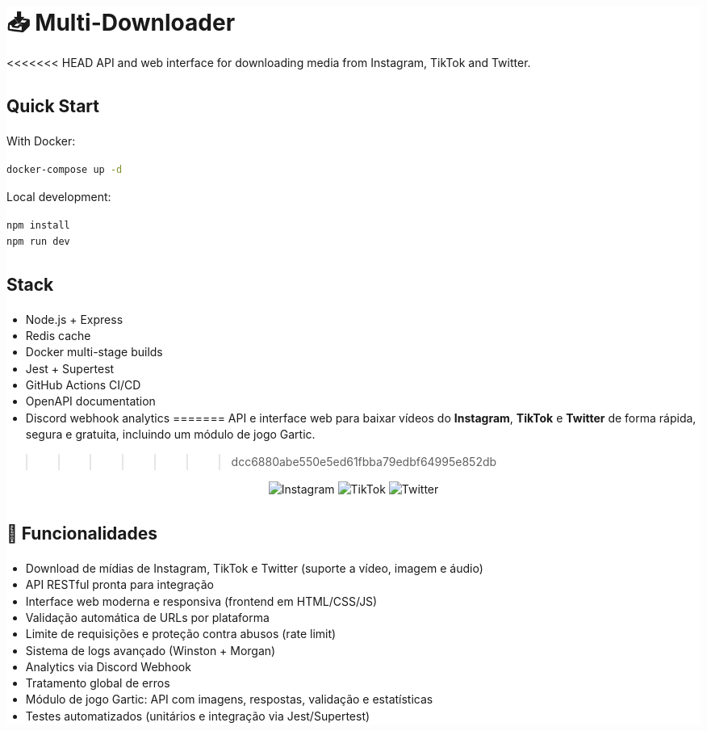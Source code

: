 
# 📥 Multi-Downloader

<<<<<<< HEAD
API and web interface for downloading media from Instagram, TikTok and Twitter.

## Quick Start
With Docker:
```bash
docker-compose up -d
```

Local development:
```bash
npm install
npm run dev
```

## Stack
- Node.js + Express
- Redis cache
- Docker multi-stage builds
- Jest + Supertest
- GitHub Actions CI/CD
- OpenAPI documentation
- Discord webhook analytics
=======
API e interface web para baixar vídeos do **Instagram**, **TikTok** e **Twitter** de forma rápida, segura e gratuita, incluindo um módulo de jogo Gartic.
>>>>>>> dcc6880abe550e5ed61fbba79edbf64995e852db

<p align="center">
  <img src="https://img.icons8.com/color/96/000000/instagram-new.png" alt="Instagram"/>
  <img src="https://img.icons8.com/color/96/000000/tiktok--v1.png" alt="TikTok"/>
  <img src="https://img.icons8.com/color/96/000000/twitter--v1.png" alt="Twitter"/>
</p>


## 🚀 Funcionalidades

- Download de mídias de Instagram, TikTok e Twitter (suporte a vídeo, imagem e áudio)
- API RESTful pronta para integração
- Interface web moderna e responsiva (frontend em HTML/CSS/JS)
- Validação automática de URLs por plataforma
- Limite de requisições e proteção contra abusos (rate limit)
- Sistema de logs avançado (Winston + Morgan)
- Analytics via Discord Webhook
- Tratamento global de erros
- Módulo de jogo Gartic: API com imagens, respostas, validação e estatísticas
- Testes automatizados (unitários e integração via Jest/Supertest)
